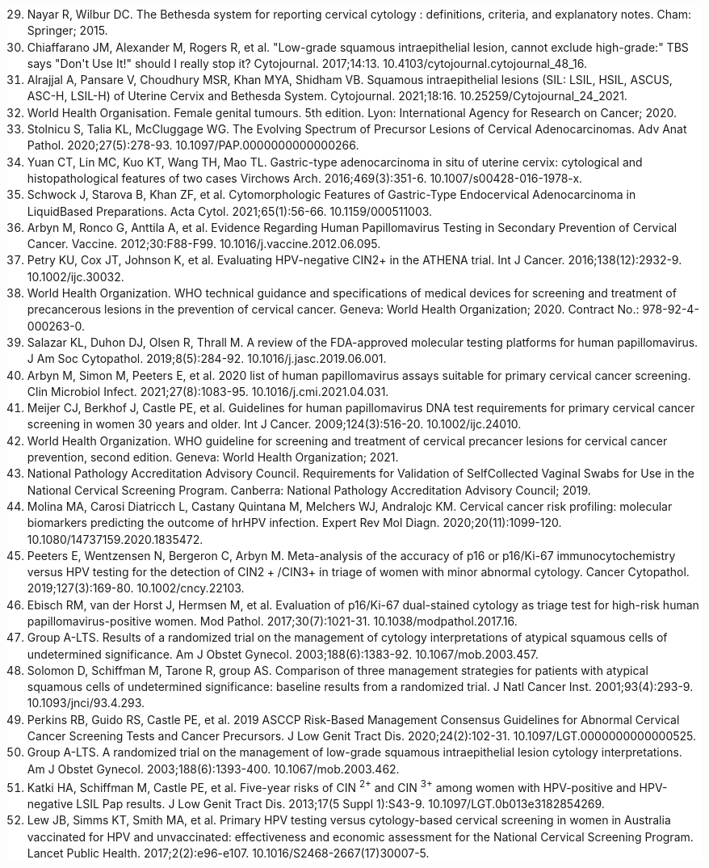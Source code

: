 29. Nayar R, Wilbur DC. The Bethesda system for reporting cervical cytology : definitions, criteria, and explanatory notes. Cham: Springer; 2015.   
30. Chiaffarano JM, Alexander M, Rogers R, et al. "Low-grade squamous intraepithelial lesion, cannot exclude high-grade:" TBS says "Don't Use It!" should I really stop it? Cytojournal. 2017;14:13. 10.4103/cytojournal.cytojournal_48_16.   
31. Alrajjal A, Pansare V, Choudhury MSR, Khan MYA, Shidham VB. Squamous intraepithelial lesions (SIL: LSIL, HSIL, ASCUS, ASC-H, LSIL-H) of Uterine Cervix and Bethesda System. Cytojournal. 2021;18:16. 10.25259/Cytojournal_24_2021.   
32. World Health Organisation. Female genital tumours. 5th edition. Lyon: International Agency for Research on Cancer; 2020.   
33. Stolnicu S, Talia KL, McCluggage WG. The Evolving Spectrum of Precursor Lesions of Cervical Adenocarcinomas. Adv Anat Pathol. 2020;27(5):278-93. 10.1097/PAP.0000000000000266.   
34. Yuan CT, Lin MC, Kuo KT, Wang TH, Mao TL. Gastric-type adenocarcinoma in situ of uterine cervix: cytological and histopathological features of two cases Virchows Arch. 2016;469(3):351-6. 10.1007/s00428-016-1978-x.   
35. Schwock J, Starova B, Khan ZF, et al. Cytomorphologic Features of Gastric-Type Endocervical Adenocarcinoma in LiquidBased Preparations. Acta Cytol. 2021;65(1):56-66. 10.1159/000511003.   
36. Arbyn M, Ronco G, Anttila A, et al. Evidence Regarding Human Papillomavirus Testing in Secondary Prevention of Cervical Cancer. Vaccine. 2012;30:F88-F99. 10.1016/j.vaccine.2012.06.095.   
37. Petry KU, Cox JT, Johnson K, et al. Evaluating HPV-negative $\mathrm { C I N } 2 +$ in the ATHENA trial. Int J Cancer. 2016;138(12):2932-9. 10.1002/ijc.30032.   
38. World Health Organization. WHO technical guidance and specifications of medical devices for screening and treatment of precancerous lesions in the prevention of cervical cancer. Geneva: World Health Organization; 2020.  Contract No.: 978-92-4- 000263-0.   
39. Salazar KL, Duhon DJ, Olsen R, Thrall M. A review of the FDA-approved molecular testing platforms for human papillomavirus. J Am Soc Cytopathol. 2019;8(5):284-92. 10.1016/j.jasc.2019.06.001.   
40. Arbyn M, Simon M, Peeters E, et al. 2020 list of human papillomavirus assays suitable for primary cervical cancer screening. Clin Microbiol Infect. 2021;27(8):1083-95. 10.1016/j.cmi.2021.04.031.   
41. Meijer CJ, Berkhof J, Castle PE, et al. Guidelines for human papillomavirus DNA test requirements for primary cervical cancer screening in women 30 years and older. Int J Cancer. 2009;124(3):516-20. 10.1002/ijc.24010.   
42. World Health Organization. WHO guideline for screening and treatment of cervical precancer lesions for cervical cancer prevention, second edition. Geneva: World Health Organization; 2021.   
43. National Pathology Accreditation Advisory Council. Requirements for Validation of SelfCollected Vaginal Swabs for Use in the National Cervical Screening Program. Canberra: National Pathology Accreditation Advisory Council; 2019.   
44. Molina MA, Carosi Diatricch L, Castany Quintana M, Melchers WJ, Andralojc KM. Cervical cancer risk profiling: molecular biomarkers predicting the outcome of hrHPV infection. Expert Rev Mol Diagn. 2020;20(11):1099-120. 10.1080/14737159.2020.1835472.   
45. Peeters E, Wentzensen N, Bergeron C, Arbyn M. Meta-analysis of the accuracy of p16 or p16/Ki-67 immunocytochemistry versus HPV testing for the detection of $\mathrm { C I N } 2 { + } / \mathrm { C I N } 3 { + }$ in triage of women with minor abnormal cytology. Cancer Cytopathol. 2019;127(3):169-80. 10.1002/cncy.22103.   
46. Ebisch RM, van der Horst J, Hermsen M, et al. Evaluation of p16/Ki-67 dual-stained cytology as triage test for high-risk human papillomavirus-positive women. Mod Pathol. 2017;30(7):1021-31. 10.1038/modpathol.2017.16.   
47. Group A-LTS. Results of a randomized trial on the management of cytology interpretations of atypical squamous cells of undetermined significance. Am J Obstet Gynecol. 2003;188(6):1383-92. 10.1067/mob.2003.457.   
48. Solomon D, Schiffman M, Tarone R, group AS. Comparison of three management strategies for patients with atypical squamous cells of undetermined significance: baseline results from a randomized trial. J Natl Cancer Inst. 2001;93(4):293-9. 10.1093/jnci/93.4.293.   
49. Perkins RB, Guido RS, Castle PE, et al. 2019 ASCCP Risk-Based Management Consensus Guidelines for Abnormal Cervical Cancer Screening Tests and Cancer Precursors. J Low Genit Tract Dis. 2020;24(2):102-31. 10.1097/LGT.0000000000000525.   
50. Group A-LTS. A randomized trial on the management of low-grade squamous intraepithelial lesion cytology interpretations. Am J Obstet Gynecol. 2003;188(6):1393-400. 10.1067/mob.2003.462.   
51. Katki HA, Schiffman M, Castle PE, et al. Five-year risks of CIN $^ { 2 + }$ and CIN $^ { 3 + }$ among women with HPV-positive and HPV-negative LSIL Pap results. J Low Genit Tract Dis. 2013;17(5 Suppl 1):S43-9. 10.1097/LGT.0b013e3182854269.   
52. Lew JB, Simms KT, Smith MA, et al. Primary HPV testing versus cytology-based cervical screening in women in Australia vaccinated for HPV and unvaccinated: effectiveness and economic assessment for the National Cervical Screening Program. Lancet Public Health. 2017;2(2):e96-e107. 10.1016/S2468-2667(17)30007-5.   